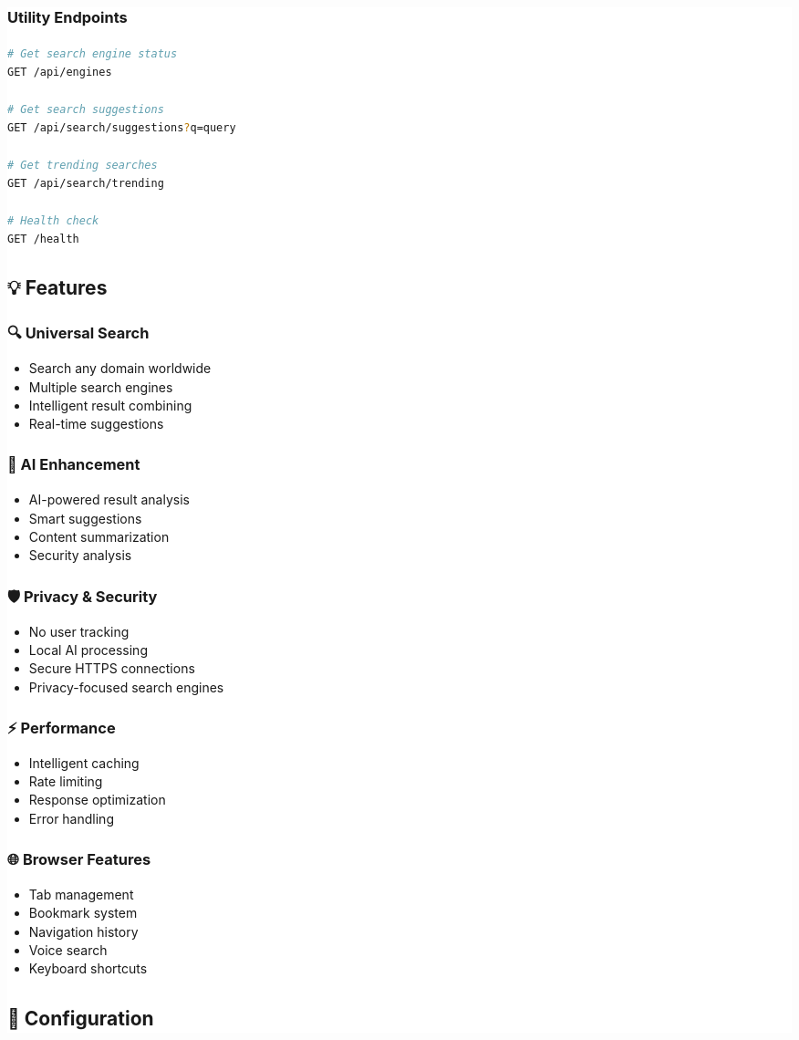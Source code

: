 ### **Utility Endpoints**
```bash
# Get search engine status
GET /api/engines

# Get search suggestions
GET /api/search/suggestions?q=query

# Get trending searches
GET /api/search/trending

# Health check
GET /health
```

## 💡 **Features**

### **🔍 Universal Search**
- Search any domain worldwide
- Multiple search engines
- Intelligent result combining
- Real-time suggestions

### **🤖 AI Enhancement**
- AI-powered result analysis
- Smart suggestions
- Content summarization
- Security analysis

### **🛡️ Privacy & Security**
- No user tracking
- Local AI processing
- Secure HTTPS connections
- Privacy-focused search engines

### **⚡ Performance**
- Intelligent caching
- Rate limiting
- Response optimization
- Error handling

### **🌐 Browser Features**
- Tab management
- Bookmark system
- Navigation history
- Voice search
- Keyboard shortcuts

## 🔧 **Configuration**
